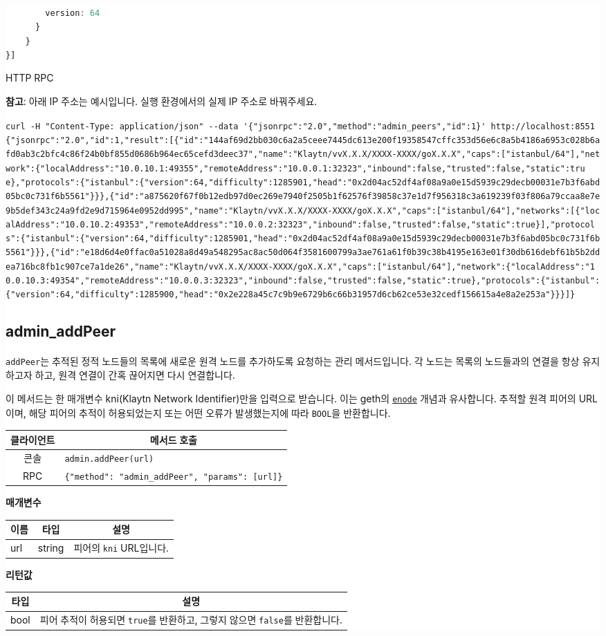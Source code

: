 ```javascript
        version: 64
      }
    }
}]
```
HTTP RPC

**참고**: 아래 IP 주소는 예시입니다. 실행 환경에서의 실제 IP 주소로 바꿔주세요.

```shell
curl -H "Content-Type: application/json" --data '{"jsonrpc":"2.0","method":"admin_peers","id":1}' http://localhost:8551
{"jsonrpc":"2.0","id":1,"result":[{"id":"144af69d2bb030c6a2a5ceee7445dc613e200f19358547cffc353d56e6c8a5b4186a6953c028b6afd0ab3c2bfc4c86f24b0bf855d0686b964ec65cefd3deec37","name":"Klaytn/vvX.X.X/XXXX-XXXX/goX.X.X","caps":["istanbul/64"],"network":{"localAddress":"10.0.10.1:49355","remoteAddress":"10.0.0.1:32323","inbound":false,"trusted":false,"static":true},"protocols":{"istanbul":{"version":64,"difficulty":1285901,"head":"0x2d04ac52df4af08a9a0e15d5939c29decb00031e7b3f6abd05bc0c731f6b5561"}}},{"id":"a875620f67f0b12edb97d0ec269e7940f2505b1f62576f39858c37e1d7f956318c3a619239f03f806a79ccaa8e7e9b5def343c24a9fd2e9d715964e0952dd995","name":"Klaytn/vvX.X.X/XXXX-XXXX/goX.X.X","caps":["istanbul/64"],"networks":[{"localAddress":"10.0.10.2:49353","remoteAddress":"10.0.0.2:32323","inbound":false,"trusted":false,"static":true}],"protocols":{"istanbul":{"version":64,"difficulty":1285901,"head":"0x2d04ac52df4af08a9a0e15d5939c29decb00031e7b3f6abd05bc0c731f6b5561"}}},{"id":"e18d6d4e0ffac0a51028a8d49a548295ac8ac50d064f3581600799a3ae761a61f0b39c38b4195e163e01f30db616debf61b5b2ddea716bc8fb1c907ce7a1de26","name":"Klaytn/vvX.X.X/XXXX-XXXX/goX.X.X","caps":["istanbul/64"],"network":{"localAddress":"10.0.10.3:49354","remoteAddress":"10.0.0.3:32323","inbound":false,"trusted":false,"static":true},"protocols":{"istanbul":{"version":64,"difficulty":1285900,"head":"0x2e228a45c7c9b9e6729b6c66b31957d6cb62ce53e32cedf156615a4e8a2e253a"}}}]}
```


## admin_addPeer <a id="admin_addpeer"></a>

`addPeer`는 추적된 정적 노드들의 목록에 새로운 원격 노드를 추가하도록 요청하는 관리 메서드입니다. 각 노드는 목록의 노드들과의 연결을 항상 유지하고자 하고, 원격 연결이 간혹 끊어지면 다시 연결합니다.

이 메서드는 한 매개변수 kni(Klaytn Network Identifier)만을 입력으로 받습니다. 이는 geth의 [`enode`](https://github.com/ethereum/wiki/wiki/enode-url-format) 개념과 유사합니다. 추적할 원격 피어의 URL이며, 해당 피어의 추적이 허용되었는지 또는 어떤 오류가 발생했는지에 따라 `BOOL`을 반환합니다.

| 클라이언트 | 메서드 호출                                         |
|:-----:| ---------------------------------------------- |
|  콘솔   | `admin.addPeer(url)`                           |
|  RPC  | `{"method": "admin_addPeer", "params": [url]}` |

**매개변수**

| 이름  | 타입     | 설명                |
| --- | ------ | ----------------- |
| url | string | 피어의 `kni` URL입니다. |

**리턴값**

| 타입   | 설명                                                |
| ---- | ------------------------------------------------- |
| bool | 피어 추적이 허용되면 `true`를 반환하고, 그렇지 않으면 `false`를 반환합니다. |
